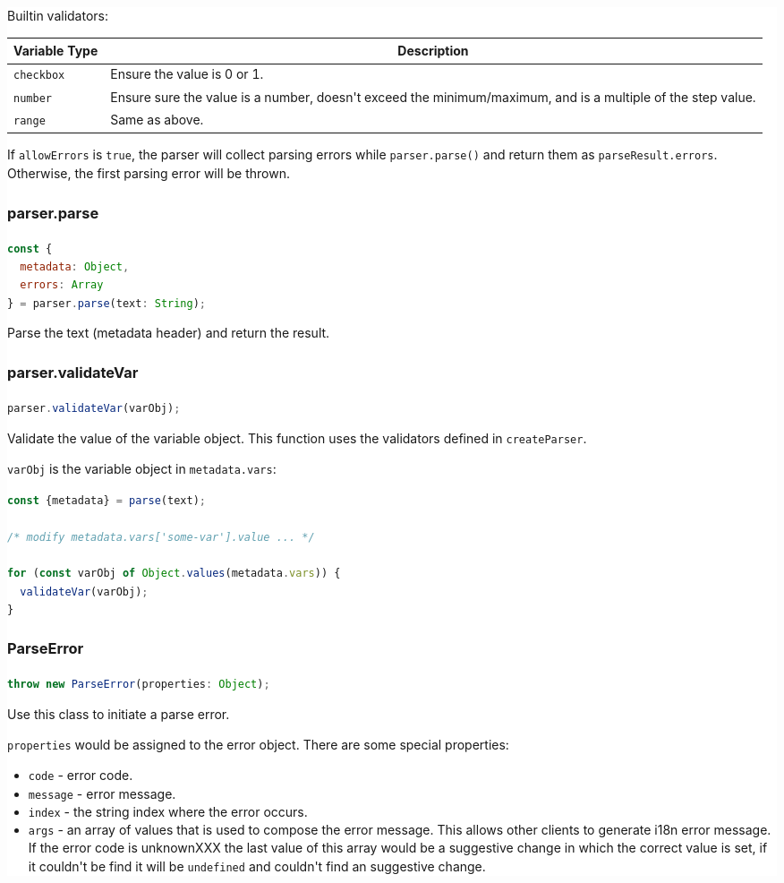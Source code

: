 Builtin validators:

|Variable Type|Description|
|-------------|-----------|
|`checkbox`|Ensure the value is 0 or 1.|
|`number`|Ensure sure the value is a number, doesn't exceed the minimum/maximum, and is a multiple of the step value.|
|`range`|Same as above.|

If `allowErrors` is `true`, the parser will collect parsing errors while `parser.parse()` and return them as `parseResult.errors`. Otherwise, the first parsing error will be thrown.

### parser.parse

```js
const {
  metadata: Object,
  errors: Array
} = parser.parse(text: String);
```

Parse the text (metadata header) and return the result.

### parser.validateVar

```js
parser.validateVar(varObj);
```

Validate the value of the variable object. This function uses the validators defined in `createParser`.

`varObj` is the variable object in `metadata.vars`:

```js
const {metadata} = parse(text);

/* modify metadata.vars['some-var'].value ... */

for (const varObj of Object.values(metadata.vars)) {
  validateVar(varObj);
}
```

### ParseError

```js
throw new ParseError(properties: Object);
```

Use this class to initiate a parse error.

`properties` would be assigned to the error object. There are some special properties:

* `code` - error code.
* `message` - error message.
* `index` - the string index where the error occurs.
* `args` - an array of values that is used to compose the error message. This allows other clients to generate i18n error message. If the error code is unknownXXX the last value of this array would be a suggestive change in which the correct value is set, if it couldn't be find it will be `undefined` and couldn't find an suggestive change.
